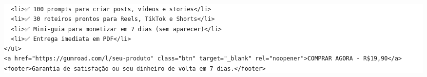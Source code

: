       <li>✅ 100 prompts para criar posts, vídeos e stories</li>
      <li>✅ 30 roteiros prontos para Reels, TikTok e Shorts</li>
      <li>✅ Mini-guia para monetizar em 7 dias (sem aparecer)</li>
      <li>✅ Entrega imediata em PDF</li>
    </ul>
    <a href="https://gumroad.com/l/seu-produto" class="btn" target="_blank" rel="noopener">COMPRAR AGORA - R$19,90</a>
    <footer>Garantia de satisfação ou seu dinheiro de volta em 7 dias.</footer>
  </div>
</body>
</html>
